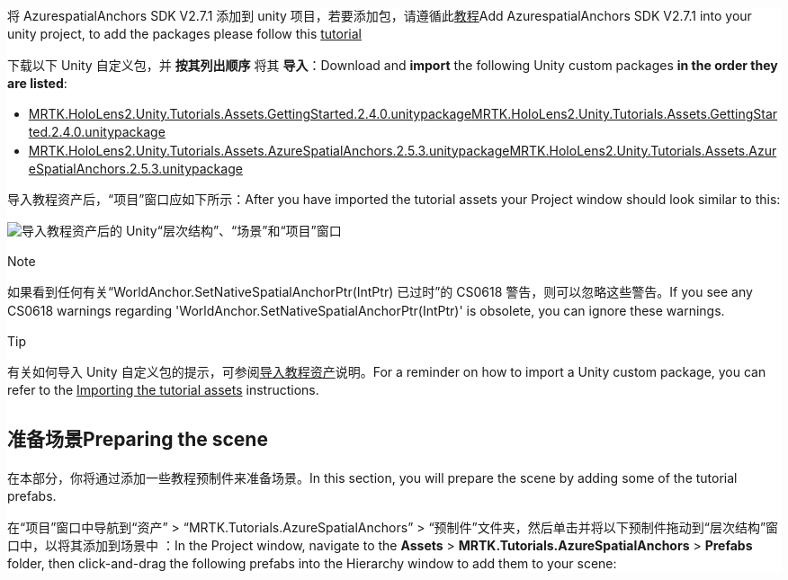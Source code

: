 <span data-ttu-id="73d5e-126">将 AzurespatialAnchors SDK V2.7.1 添加到 unity 项目，若要添加包，请遵循此[教程](https://docs.microsoft.com/azure/spatial-anchors/how-tos/setup-unity-project?tabs=UPMPackage)</span><span class="sxs-lookup"><span data-stu-id="73d5e-126">Add AzurespatialAnchors SDK V2.7.1 into your unity project, to add the packages please follow this [tutorial](https://docs.microsoft.com/azure/spatial-anchors/how-tos/setup-unity-project?tabs=UPMPackage)</span></span>

<span data-ttu-id="73d5e-127">下载以下 Unity 自定义包，并 **按其列出顺序** 将其 **导入**：</span><span class="sxs-lookup"><span data-stu-id="73d5e-127">Download and **import** the following Unity custom packages **in the order they are listed**:</span></span>


* [<span data-ttu-id="73d5e-128">MRTK.HoloLens2.Unity.Tutorials.Assets.GettingStarted.2.4.0.unitypackage</span><span class="sxs-lookup"><span data-stu-id="73d5e-128">MRTK.HoloLens2.Unity.Tutorials.Assets.GettingStarted.2.4.0.unitypackage</span></span>](https://github.com/microsoft/MixedRealityLearning/releases/download/getting-started-v2.4.0/MRTK.HoloLens2.Unity.Tutorials.Assets.GettingStarted.2.4.0.unitypackage)
* [<span data-ttu-id="73d5e-129">MRTK.HoloLens2.Unity.Tutorials.Assets.AzureSpatialAnchors.2.5.3.unitypackage</span><span class="sxs-lookup"><span data-stu-id="73d5e-129">MRTK.HoloLens2.Unity.Tutorials.Assets.AzureSpatialAnchors.2.5.3.unitypackage</span></span>](https://github.com/microsoft/MixedRealityLearning/releases/download/azure-spatial-anchors-v2.5.3/MRTK.HoloLens2.Unity.Tutorials.Assets.AzureSpatialAnchors.2.5.3.unitypackage)

<span data-ttu-id="73d5e-130">导入教程资产后，“项目”窗口应如下所示：</span><span class="sxs-lookup"><span data-stu-id="73d5e-130">After you have imported the tutorial assets your Project window should look similar to this:</span></span>

![导入教程资产后的 Unity“层次结构”、“场景”和“项目”窗口](images/mr-learning-asa/asa-02-section3-step1-1.png)

> [!NOTE]
> <span data-ttu-id="73d5e-132">如果看到任何有关“WorldAnchor.SetNativeSpatialAnchorPtr(IntPtr) 已过时”的 CS0618 警告，则可以忽略这些警告。</span><span class="sxs-lookup"><span data-stu-id="73d5e-132">If you see any CS0618 warnings regarding 'WorldAnchor.SetNativeSpatialAnchorPtr(IntPtr)' is obsolete, you can ignore these warnings.</span></span>

> [!TIP]
> <span data-ttu-id="73d5e-133">有关如何导入 Unity 自定义包的提示，可参阅[导入教程资产](mr-learning-base-04.md#importing-the-tutorial-assets)说明。</span><span class="sxs-lookup"><span data-stu-id="73d5e-133">For a reminder on how to import a Unity custom package, you can refer to the [Importing the tutorial assets](mr-learning-base-04.md#importing-the-tutorial-assets) instructions.</span></span>

## <a name="preparing-the-scene"></a><span data-ttu-id="73d5e-134">准备场景</span><span class="sxs-lookup"><span data-stu-id="73d5e-134">Preparing the scene</span></span>

<span data-ttu-id="73d5e-135">在本部分，你将通过添加一些教程预制件来准备场景。</span><span class="sxs-lookup"><span data-stu-id="73d5e-135">In this section, you will prepare the scene by adding some of the tutorial prefabs.</span></span>

<span data-ttu-id="73d5e-136">在“项目”窗口中导航到“资产” > “MRTK.Tutorials.AzureSpatialAnchors” > “预制件”文件夹，然后单击并将以下预制件拖动到“层次结构”窗口中，以将其添加到场景中  ：</span><span class="sxs-lookup"><span data-stu-id="73d5e-136">In the Project window, navigate to the **Assets** > **MRTK.Tutorials.AzureSpatialAnchors** > **Prefabs** folder, then click-and-drag the following prefabs into the Hierarchy window to add them to your scene:</span></span>
